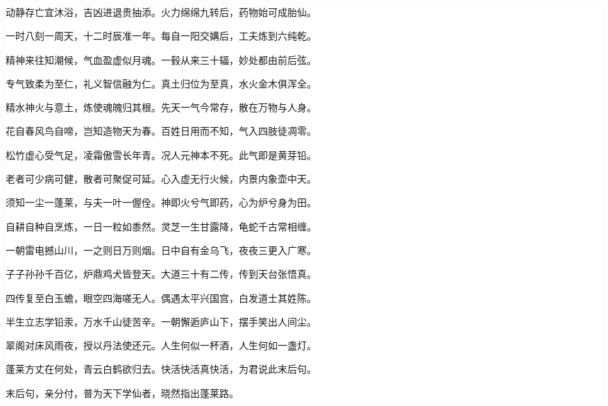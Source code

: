 动静存亡宜沐浴，吉凶进退贵抽添。火力绵绵九转后，药物始可成胎仙。  

一时八刻一周天，十二时辰准一年。每自一阳交媾后，工夫炼到六纯乾。  

精神来往知潮候，气血盈虚似月魂。一毂从来三十辐，妙处都由前后弦。  

专气致柔为至仁，礼义智信融为仁。真土归位为至真，水火金木俱浑全。  

精水神火与意土，炼使魂魄归其根。先天一气今常存，散在万物与人身。  

花自春风鸟自啼，岂知造物天为春。百姓日用而不知，气入四肢徒凋零。  

松竹虚心受气足，凌霜傲雪长年青。况人元神本不死。此气即是黄芽铅。  

老者可少病可健，散者可聚促可延。心入虚无行火候，内景内象壶中天。  

须知一尘一蓬莱，与夫一叶一偓佺。神即火兮气即药，心为炉兮身为田。  

自耕自种自烹炼，一日一粒如黍然。灵芝一生甘露降，龟蛇千古常相缠。  

一朝雷电撼山川，一之则日万则烟。日中自有金乌飞，夜夜三更入广寒。  

子子孙孙千百亿，炉鼎鸡犬皆登天。大道三十有二传，传到天台张悟真。  

四传复至白玉蟾，眼空四海嗟无人。偶遇太平兴国宫，白发道士其姓陈。  

半生立志学铅汞，万水千山徒苦辛。一朝懈逅庐山下，摆手笑出人间尘。  

翠阁对床风雨夜，授以丹法使还元。人生何似一杯酒，人生何如一盏灯。  

蓬莱方丈在何处，青云白鹤欲归去。快活快活真快活，为君说此末后句。  

末后句，亲分付，普为天下学仙者，晓然指出蓬莱路。  
